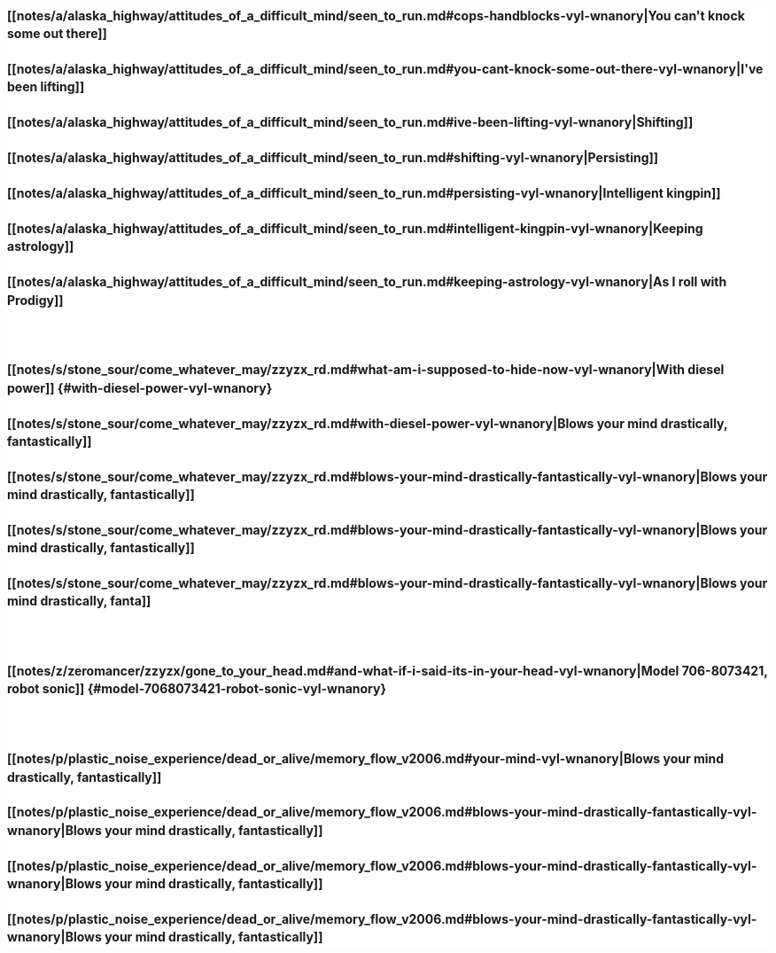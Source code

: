 #### [[notes/a/alaska_highway/attitudes_of_a_difficult_mind/seen_to_run.md#cops-handblocks-vyl-wnanory|You can't knock some out there]]
#### [[notes/a/alaska_highway/attitudes_of_a_difficult_mind/seen_to_run.md#you-cant-knock-some-out-there-vyl-wnanory|I've been lifting]]
#### [[notes/a/alaska_highway/attitudes_of_a_difficult_mind/seen_to_run.md#ive-been-lifting-vyl-wnanory|Shifting]]
#### [[notes/a/alaska_highway/attitudes_of_a_difficult_mind/seen_to_run.md#shifting-vyl-wnanory|Persisting]]
#### [[notes/a/alaska_highway/attitudes_of_a_difficult_mind/seen_to_run.md#persisting-vyl-wnanory|Intelligent kingpin]]
#### [[notes/a/alaska_highway/attitudes_of_a_difficult_mind/seen_to_run.md#intelligent-kingpin-vyl-wnanory|Keeping astrology]]
#### [[notes/a/alaska_highway/attitudes_of_a_difficult_mind/seen_to_run.md#keeping-astrology-vyl-wnanory|As I roll with Prodigy]]
&nbsp;
#### [[notes/s/stone_sour/come_whatever_may/zzyzx_rd.md#what-am-i-supposed-to-hide-now-vyl-wnanory|With diesel power]] {#with-diesel-power-vyl-wnanory}
#### [[notes/s/stone_sour/come_whatever_may/zzyzx_rd.md#with-diesel-power-vyl-wnanory|Blows your mind drastically, fantastically]]
#### [[notes/s/stone_sour/come_whatever_may/zzyzx_rd.md#blows-your-mind-drastically-fantastically-vyl-wnanory|Blows your mind drastically, fantastically]]
#### [[notes/s/stone_sour/come_whatever_may/zzyzx_rd.md#blows-your-mind-drastically-fantastically-vyl-wnanory|Blows your mind drastically, fantastically]]
#### [[notes/s/stone_sour/come_whatever_may/zzyzx_rd.md#blows-your-mind-drastically-fantastically-vyl-wnanory|Blows your mind drastically, fanta]]
&nbsp;
#### [[notes/z/zeromancer/zzyzx/gone_to_your_head.md#and-what-if-i-said-its-in-your-head-vyl-wnanory|Model 706-8073421, robot sonic]] {#model-7068073421-robot-sonic-vyl-wnanory}
&nbsp;
#### [[notes/p/plastic_noise_experience/dead_or_alive/memory_flow_v2006.md#your-mind-vyl-wnanory|Blows your mind drastically, fantastically]]
#### [[notes/p/plastic_noise_experience/dead_or_alive/memory_flow_v2006.md#blows-your-mind-drastically-fantastically-vyl-wnanory|Blows your mind drastically, fantastically]]
#### [[notes/p/plastic_noise_experience/dead_or_alive/memory_flow_v2006.md#blows-your-mind-drastically-fantastically-vyl-wnanory|Blows your mind drastically, fantastically]]
#### [[notes/p/plastic_noise_experience/dead_or_alive/memory_flow_v2006.md#blows-your-mind-drastically-fantastically-vyl-wnanory|Blows your mind drastically, fantastically]]
